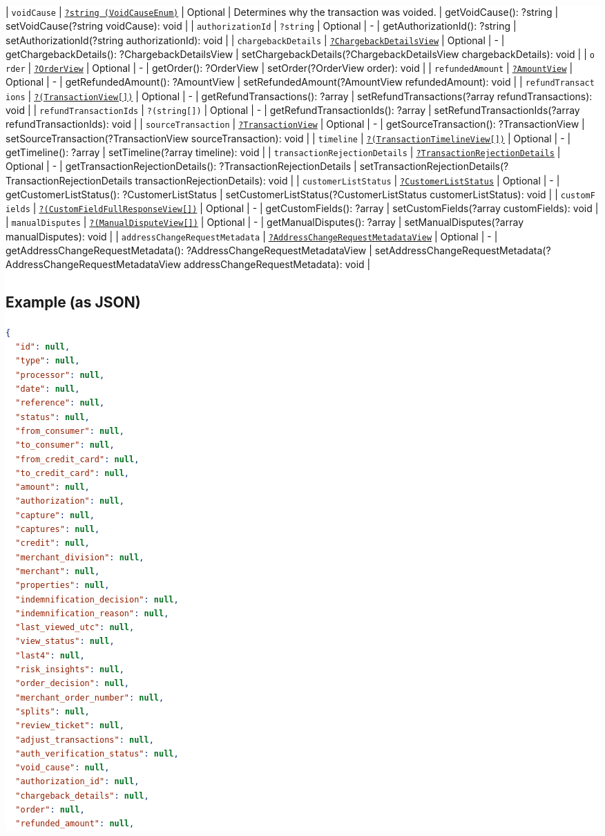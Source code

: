 | `voidCause` | [`?string (VoidCauseEnum)`](../../doc/models/void-cause-enum.md) | Optional | Determines why the transaction was voided. | getVoidCause(): ?string | setVoidCause(?string voidCause): void |
| `authorizationId` | `?string` | Optional | - | getAuthorizationId(): ?string | setAuthorizationId(?string authorizationId): void |
| `chargebackDetails` | [`?ChargebackDetailsView`](../../doc/models/chargeback-details-view.md) | Optional | - | getChargebackDetails(): ?ChargebackDetailsView | setChargebackDetails(?ChargebackDetailsView chargebackDetails): void |
| `order` | [`?OrderView`](../../doc/models/order-view.md) | Optional | - | getOrder(): ?OrderView | setOrder(?OrderView order): void |
| `refundedAmount` | [`?AmountView`](../../doc/models/amount-view.md) | Optional | - | getRefundedAmount(): ?AmountView | setRefundedAmount(?AmountView refundedAmount): void |
| `refundTransactions` | [`?(TransactionView[])`](../../doc/models/transaction-view.md) | Optional | - | getRefundTransactions(): ?array | setRefundTransactions(?array refundTransactions): void |
| `refundTransactionIds` | `?(string[])` | Optional | - | getRefundTransactionIds(): ?array | setRefundTransactionIds(?array refundTransactionIds): void |
| `sourceTransaction` | [`?TransactionView`](../../doc/models/transaction-view.md) | Optional | - | getSourceTransaction(): ?TransactionView | setSourceTransaction(?TransactionView sourceTransaction): void |
| `timeline` | [`?(TransactionTimelineView[])`](../../doc/models/transaction-timeline-view.md) | Optional | - | getTimeline(): ?array | setTimeline(?array timeline): void |
| `transactionRejectionDetails` | [`?TransactionRejectionDetails`](../../doc/models/transaction-rejection-details.md) | Optional | - | getTransactionRejectionDetails(): ?TransactionRejectionDetails | setTransactionRejectionDetails(?TransactionRejectionDetails transactionRejectionDetails): void |
| `customerListStatus` | [`?CustomerListStatus`](../../doc/models/customer-list-status.md) | Optional | - | getCustomerListStatus(): ?CustomerListStatus | setCustomerListStatus(?CustomerListStatus customerListStatus): void |
| `customFields` | [`?(CustomFieldFullResponseView[])`](../../doc/models/custom-field-full-response-view.md) | Optional | - | getCustomFields(): ?array | setCustomFields(?array customFields): void |
| `manualDisputes` | [`?(ManualDisputeView[])`](../../doc/models/manual-dispute-view.md) | Optional | - | getManualDisputes(): ?array | setManualDisputes(?array manualDisputes): void |
| `addressChangeRequestMetadata` | [`?AddressChangeRequestMetadataView`](../../doc/models/address-change-request-metadata-view.md) | Optional | - | getAddressChangeRequestMetadata(): ?AddressChangeRequestMetadataView | setAddressChangeRequestMetadata(?AddressChangeRequestMetadataView addressChangeRequestMetadata): void |

## Example (as JSON)

```json
{
  "id": null,
  "type": null,
  "processor": null,
  "date": null,
  "reference": null,
  "status": null,
  "from_consumer": null,
  "to_consumer": null,
  "from_credit_card": null,
  "to_credit_card": null,
  "amount": null,
  "authorization": null,
  "capture": null,
  "captures": null,
  "credit": null,
  "merchant_division": null,
  "merchant": null,
  "properties": null,
  "indemnification_decision": null,
  "indemnification_reason": null,
  "last_viewed_utc": null,
  "view_status": null,
  "last4": null,
  "risk_insights": null,
  "order_decision": null,
  "merchant_order_number": null,
  "splits": null,
  "review_ticket": null,
  "adjust_transactions": null,
  "auth_verification_status": null,
  "void_cause": null,
  "authorization_id": null,
  "chargeback_details": null,
  "order": null,
  "refunded_amount": null,
```